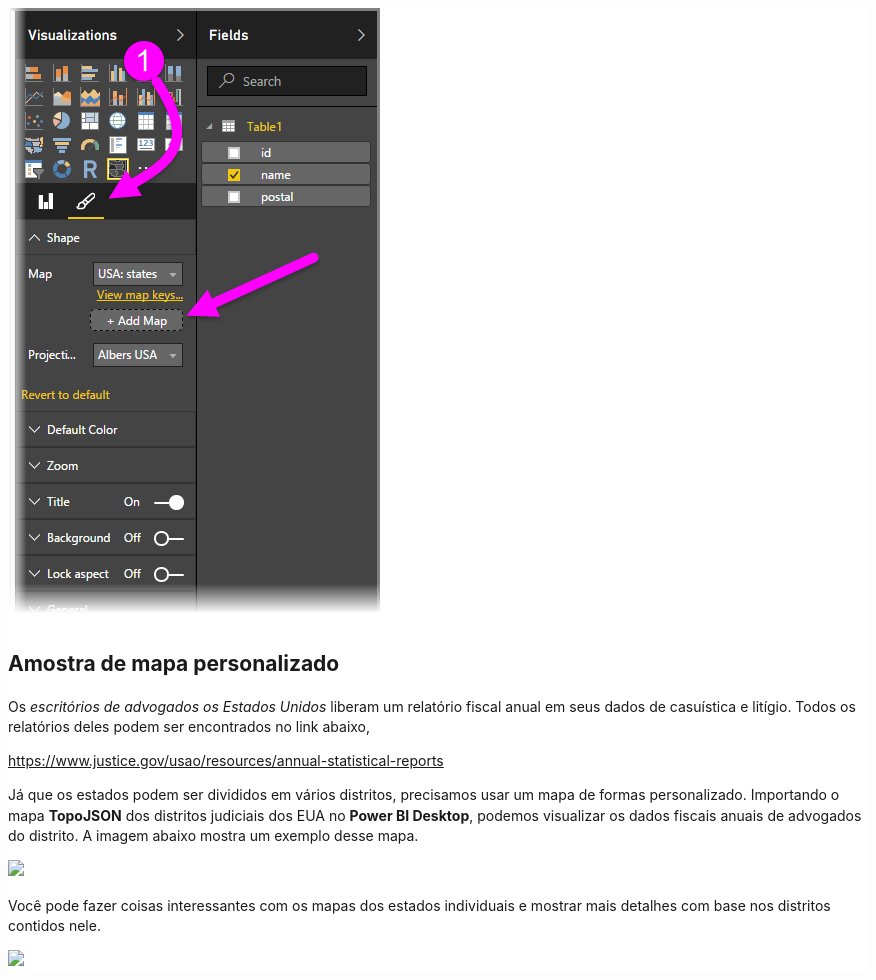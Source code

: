 ![](media/desktop-shape-map/shape-map_6.png)

## <a name="sample-custom-map"></a>Amostra de mapa personalizado
Os *escritórios de advogados os Estados Unidos* liberam um relatório fiscal anual em seus dados de casuística e litígio.  Todos os relatórios deles podem ser encontrados no link abaixo,

https://www.justice.gov/usao/resources/annual-statistical-reports

Já que os estados podem ser divididos em vários distritos, precisamos usar um mapa de formas personalizado.  Importando o mapa **TopoJSON** dos distritos judiciais dos EUA no **Power BI Desktop**, podemos visualizar os dados fiscais anuais de advogados do distrito.  A imagem abaixo mostra um exemplo desse mapa.

![](media/desktop-shape-map/shape-map_7a.png)

Você pode fazer coisas interessantes com os mapas dos estados individuais e mostrar mais detalhes com base nos distritos contidos nele. 

![](media/desktop-shape-map/shape-map_7b.png)
